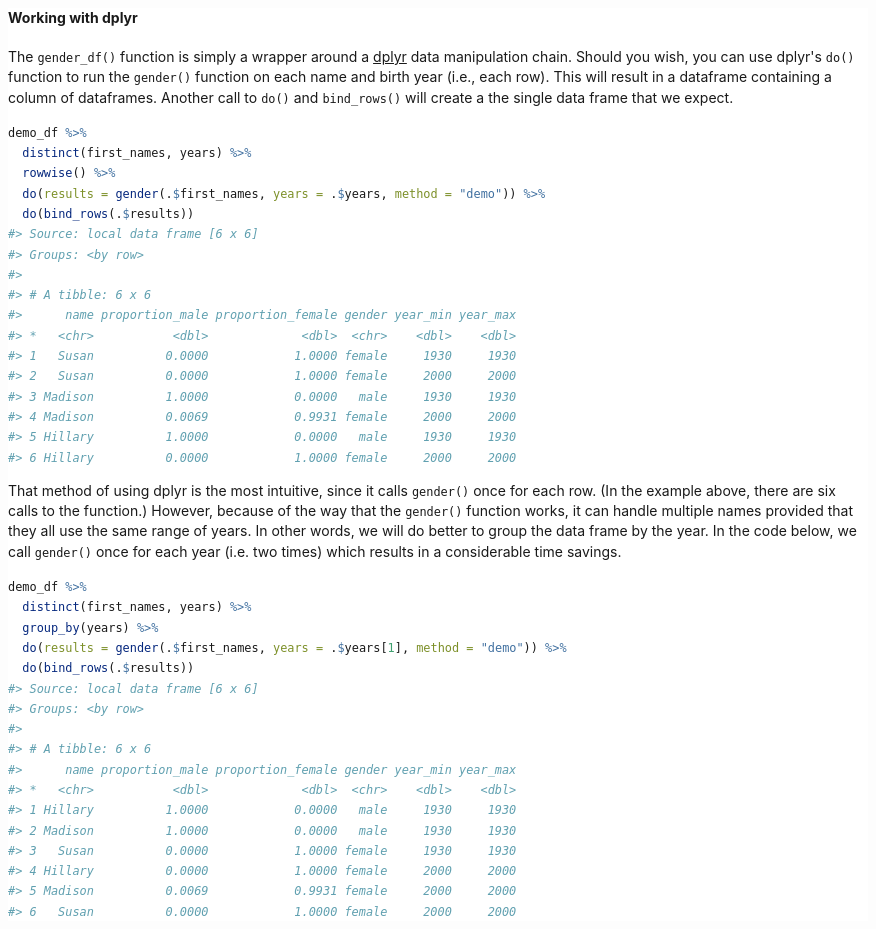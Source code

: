 #### Working with dplyr

The `gender_df()` function is simply a wrapper around a [dplyr](https://cran.r-project.org/package=dplyr) data manipulation chain. Should you wish, you can  use dplyr's `do()` function to run the `gender()` function on each name and birth year (i.e., each row). This will result in a dataframe containing a column of dataframes. Another call to `do()` and `bind_rows()` will create a the single data frame that we expect.


```r
demo_df %>%
  distinct(first_names, years) %>%
  rowwise() %>%
  do(results = gender(.$first_names, years = .$years, method = "demo")) %>%
  do(bind_rows(.$results))
#> Source: local data frame [6 x 6]
#> Groups: <by row>
#> 
#> # A tibble: 6 x 6
#>      name proportion_male proportion_female gender year_min year_max
#> *   <chr>           <dbl>             <dbl>  <chr>    <dbl>    <dbl>
#> 1   Susan          0.0000            1.0000 female     1930     1930
#> 2   Susan          0.0000            1.0000 female     2000     2000
#> 3 Madison          1.0000            0.0000   male     1930     1930
#> 4 Madison          0.0069            0.9931 female     2000     2000
#> 5 Hillary          1.0000            0.0000   male     1930     1930
#> 6 Hillary          0.0000            1.0000 female     2000     2000
```

That method of using dplyr is the most intuitive, since it calls `gender()` once for each row. (In the example above, there are six calls to the function.) However, because of the way that the `gender()` function works, it can handle multiple names provided that they all use the same range of years. In other words, we will do better to group the data frame by the year. In the code below, we call `gender()` once for each year (i.e. two times) which results in a considerable time savings.


```r
demo_df %>%
  distinct(first_names, years) %>%
  group_by(years) %>%
  do(results = gender(.$first_names, years = .$years[1], method = "demo")) %>%
  do(bind_rows(.$results))
#> Source: local data frame [6 x 6]
#> Groups: <by row>
#> 
#> # A tibble: 6 x 6
#>      name proportion_male proportion_female gender year_min year_max
#> *   <chr>           <dbl>             <dbl>  <chr>    <dbl>    <dbl>
#> 1 Hillary          1.0000            0.0000   male     1930     1930
#> 2 Madison          1.0000            0.0000   male     1930     1930
#> 3   Susan          0.0000            1.0000 female     1930     1930
#> 4 Hillary          0.0000            1.0000 female     2000     2000
#> 5 Madison          0.0069            0.9931 female     2000     2000
#> 6   Susan          0.0000            1.0000 female     2000     2000
```
